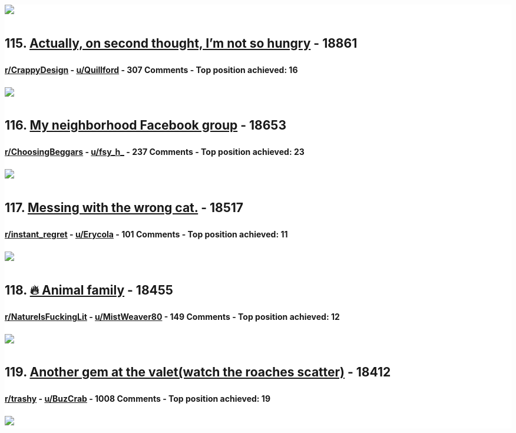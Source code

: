 <a href="https://imgur.com/3YDzGgA.gifv"><img src="https://b.thumbs.redditmedia.com/f4VWKSyMBTv2GQf7V70xM9wC4sFXQocRDiqiTRBwkDw.jpg"></img></a>

## 115. [Actually, on second thought, I’m not so hungry](http://reddit.com/r/CrappyDesign/comments/c649ag/actually_on_second_thought_im_not_so_hungry/) - 18861
#### [r/CrappyDesign](http://reddit.com/r/CrappyDesign) - [u/Quillford](http://reddit.com/u/Quillford) - 307 Comments - Top position achieved: 16

<a href="https://i.redd.it/99k67izfuv631.jpg"><img src="https://a.thumbs.redditmedia.com/rv5SWbajycfx-jewiukWVgGv8IzwiMnI0Ze1sAO_vr4.jpg"></img></a>

## 116. [My neighborhood Facebook group](http://reddit.com/r/ChoosingBeggars/comments/c5z1i7/my_neighborhood_facebook_group/) - 18653
#### [r/ChoosingBeggars](http://reddit.com/r/ChoosingBeggars) - [u/fsy_h_](http://reddit.com/u/fsy_h_) - 237 Comments - Top position achieved: 23

<a href="https://i.imgur.com/M3RTpUI.jpg"><img src="https://b.thumbs.redditmedia.com/-hp-JyZtkE4j50CvwdicFEZ6EQWRwBGtx-vmFxhTzmA.jpg"></img></a>

## 117. [Messing with the wrong cat.](http://reddit.com/r/instant_regret/comments/c69ygc/messing_with_the_wrong_cat/) - 18517
#### [r/instant_regret](http://reddit.com/r/instant_regret) - [u/Erycola](http://reddit.com/u/Erycola) - 101 Comments - Top position achieved: 11

<a href="https://i.redd.it/bjq2kdu4cy631.gif"><img src="https://b.thumbs.redditmedia.com/nk_wQLTdM7cSFgq-kvt9gOTK09eeSA1nuHI-yuYFceo.jpg"></img></a>

## 118. [🔥 Animal family](http://reddit.com/r/NatureIsFuckingLit/comments/c62y3e/animal_family/) - 18455
#### [r/NatureIsFuckingLit](http://reddit.com/r/NatureIsFuckingLit) - [u/MistWeaver80](http://reddit.com/u/MistWeaver80) - 149 Comments - Top position achieved: 12

<a href="https://i.redd.it/1vsmfw700v631.jpg"><img src="https://a.thumbs.redditmedia.com/JyekuHn7cTn8FvzsO6-qrXUKpLXBR_L9yO8daxw7Ps8.jpg"></img></a>

## 119. [Another gem at the valet(watch the roaches scatter)](http://reddit.com/r/trashy/comments/c6bkm7/another_gem_at_the_valetwatch_the_roaches_scatter/) - 18412
#### [r/trashy](http://reddit.com/r/trashy) - [u/BuzCrab](http://reddit.com/u/BuzCrab) - 1008 Comments - Top position achieved: 19

<a href="https://v.redd.it/chgbf74dzy631"><img src="https://b.thumbs.redditmedia.com/nyKMO0Vm_p-UQ8rCkRPLki4Q8vxel0UWnJpwhB_gZag.jpg"></img></a>
